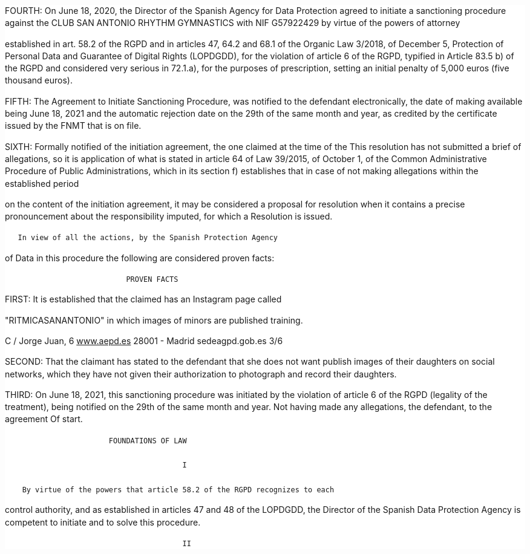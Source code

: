 FOURTH: On June 18, 2020, the Director of the Spanish Agency for
Data Protection agreed to initiate a sanctioning procedure against the CLUB
SAN ANTONIO RHYTHM GYMNASTICS with NIF G57922429 by virtue of the powers of attorney

established in art. 58.2 of the RGPD and in articles 47, 64.2 and 68.1 of the Organic Law
3/2018, of December 5, Protection of Personal Data and Guarantee of
Digital Rights (LOPDGDD), for the violation of article 6 of the RGPD, typified in
Article 83.5 b) of the RGPD and considered very serious in 72.1.a), for the purposes of
prescription, setting an initial penalty of 5,000 euros (five thousand euros).

FIFTH: The Agreement to Initiate Sanctioning Procedure, was notified to the defendant
electronically, the date of making available being June 18, 2021 and the
automatic rejection date on the 29th of the same month and year, as credited by the
certificate issued by the FNMT that is on file.

SIXTH: Formally notified of the initiation agreement, the one claimed at the time of the
This resolution has not submitted a brief of allegations, so it is
application of what is stated in article 64 of Law 39/2015, of October 1, of the
Common Administrative Procedure of Public Administrations, which in its
section f) establishes that in case of not making allegations within the established period

on the content of the initiation agreement, it may be considered a proposal for
resolution when it contains a precise pronouncement about the responsibility
imputed, for which a Resolution is issued.

       In view of all the actions, by the Spanish Protection Agency

of Data in this procedure the following are considered proven facts:

                                PROVEN FACTS

FIRST: It is established that the claimed has an Instagram page called

"RITMICASANANTONIO" in which images of minors are published
training.

C / Jorge Juan, 6 www.aepd.es
28001 - Madrid sedeagpd.gob.es 3/6

SECOND: That the claimant has stated to the defendant that she does not want
publish images of their daughters on social networks, which they have not given their
authorization to photograph and record their daughters.

THIRD: On June 18, 2021, this sanctioning procedure was initiated by the
violation of article 6 of the RGPD (legality of the treatment), being notified on the 29th
of the same month and year. Not having made any allegations, the defendant, to the agreement
Of start.

                            FOUNDATIONS OF LAW

                                             I

        By virtue of the powers that article 58.2 of the RGPD recognizes to each

control authority, and as established in articles 47 and 48 of the LOPDGDD,
the Director of the Spanish Data Protection Agency is competent to initiate
and to solve this procedure.

                                             II
